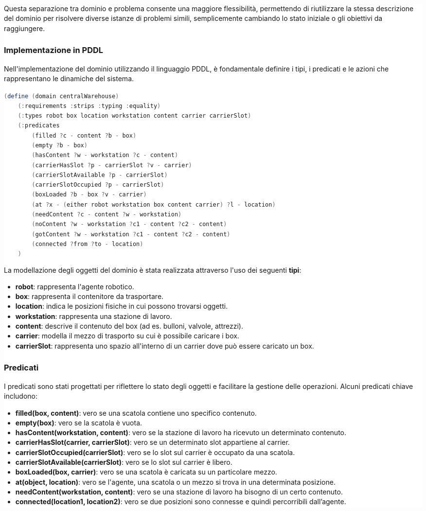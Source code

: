 Questa separazione tra dominio e problema consente una maggiore flessibilità, permettendo di riutilizzare la stessa descrizione del dominio per risolvere diverse istanze di problemi simili, semplicemente cambiando lo stato iniziale o gli obiettivi da raggiungere. 


### Implementazione in PDDL
Nell'implementazione del dominio utilizzando il linguaggio PDDL, è fondamentale definire i tipi, i predicati e le azioni che rappresentano le dinamiche del sistema. 

``` Java
(define (domain centralWarehouse)
    (:requirements :strips :typing :equality)
    (:types robot box location workstation content carrier carrierSlot)
    (:predicates
        (filled ?c - content ?b - box)
        (empty ?b - box)
        (hasContent ?w - workstation ?c - content)
        (carrierHasSlot ?p - carrierSlot ?v - carrier)
        (carrierSlotAvailable ?p - carrierSlot)
        (carrierSlotOccupied ?p - carrierSlot)
        (boxLoaded ?b - box ?v - carrier)
        (at ?x - (either robot workstation box content carrier) ?l - location)
        (needContent ?c - content ?w - workstation)
        (noContent ?w - workstation ?c1 - content ?c2 - content)
        (gotContent ?w - workstation ?c1 - content ?c2 - content)
        (connected ?from ?to - location)
    )
```

La modellazione degli oggetti del dominio è stata realizzata attraverso l'uso dei seguenti **tipi**:

- **robot**: rappresenta l'agente robotico.
- **box**: rappresenta il contenitore da trasportare.
- **location**: indica le posizioni fisiche in cui possono trovarsi oggetti.
- **workstation**: rappresenta una stazione di lavoro.
- **content**: descrive il contenuto del box (ad es. bulloni, valvole, attrezzi).
- **carrier**: modella il mezzo di trasporto su cui è possibile caricare i box.
- **carrierSlot**: rappresenta uno spazio all'interno di un carrier dove può essere caricato un box.

### Predicati
I predicati sono stati progettati per riflettere lo stato degli oggetti e facilitare la gestione delle operazioni. Alcuni predicati chiave includono:

- **filled(box, content)**: vero se una scatola contiene uno specifico contenuto.
- **empty(box)**: vero se la scatola è vuota.
- **hasContent(workstation, content)**: vero se la stazione di lavoro ha ricevuto un determinato contenuto.
- **carrierHasSlot(carrier, carrierSlot)**: vero se un determinato slot appartiene al carrier.
- **carrierSlotOccupied(carrierSlot)**: vero se lo slot sul carrier è occupato da una scatola.
- **carrierSlotAvailable(carrierSlot)**: vero se lo slot sul carrier è libero.
- **boxLoaded(box, carrier)**: vero se una scatola è caricata su un particolare mezzo.
- **at(object, location)**: vero se l'agente, una scatola o un mezzo si trova in una determinata posizione.
- **needContent(workstation, content)**: vero se una stazione di lavoro ha bisogno di un certo contenuto.
- **connected(location1, location2)**: vero se due posizioni sono connesse e quindi percorribili dall’agente.
